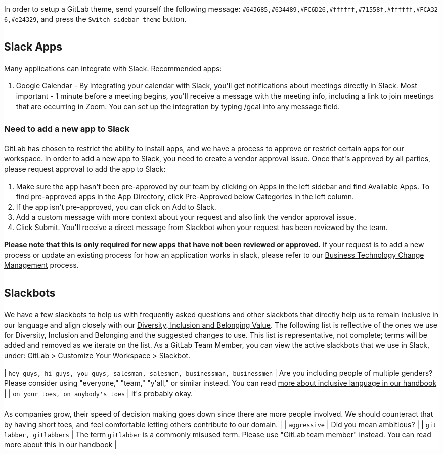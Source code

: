 In order to setup a GitLab theme, send yourself the following message: `#643685,#634489,#FC6D26,#ffffff,#71558f,#ffffff,#FCA326,#e24329`, and press the `Switch sidebar theme` button.

## Slack Apps

Many applications can integrate with Slack.
Recommended apps:

1. Google Calendar - By integrating your calendar with Slack, you'll get notifications about meetings directly in Slack.
Most important - 1 minute before a meeting begins, you'll receive a message with the meeting info, including a link to join meetings that are occurring in Zoom.
You can set up the integration by typing /gcal into any message field.

### Need to add a new app to Slack

GitLab has chosen to restrict the ability to install apps, and we have a process to approve or restrict certain apps for our workspace. In order to add a new app to Slack, you need to create a [vendor approval issue](https://gitlab.com/gitlab-com/Finance-Division/procurement-team/procurement/-/issues/new?issuable_template=app_integrations). Once that's approved by all parties, please request approval to add the app to Slack:

1. Make sure the app hasn't been pre-approved by our team by clicking on Apps in the left sidebar and find Available Apps. To find pre-approved apps in the App Directory, click Pre-Approved below Categories in the left column.
1. If the app isn't pre-approved, you can click on Add to Slack.
1. Add a custom message with more context about your request and also link the vendor approval issue.
1. Click Submit. You'll receive a direct message from Slackbot when your request has been reviewed by the team.

**Please note that this is only required for new apps that have not been reviewed or approved.** If your request is to add a new process or update an existing process for how an application works in slack, please refer to our [Business Technology Change Management](/handbook/business-technology/change-management/) process.

## Slackbots

We have a few slackbots to help us with frequently asked questions and other slackbots that directly help us to remain inclusive in our language and align closely with our [Diversity, Inclusion and Belonging Value](/handbook/values/#diversity-inclusion).
The following list is reflective of the ones we use for Diversity, Inclusion and Belonging and the suggested changes to use. This list is representative, not complete; terms will be added and removed as we iterate on the list.
As a GitLab Team Member, you can view the active slackbots that we use in Slack, under: GitLab > Customize Your Workspace > Slackbot.

| `hey guys, hi guys, you guys, salesman, salesmen, businessman, businessmen` | Are you including people of multiple genders? Please consider using "everyone," "team," "y'all," or similar instead. You can read [more about inclusive language in our handbook](/handbook/values/#inclusive-language--pronouns) |
| `on your toes, on anybody's toes` | It's probably okay.<br><br>As companies grow, their speed of decision making goes down since there are more people involved. We should counteract that [by having short toes](/handbook/values/#short-toes), and feel comfortable letting others contribute to our domain. |
| `aggressive` | Did you mean ambitious? |
| `gitlabber, gitlabbers` | The term `gitlabber` is a commonly misused term. Please use "GitLab team member" instead. You can [read more about this in our handbook](/handbook/communication/top-misused-terms/) |
